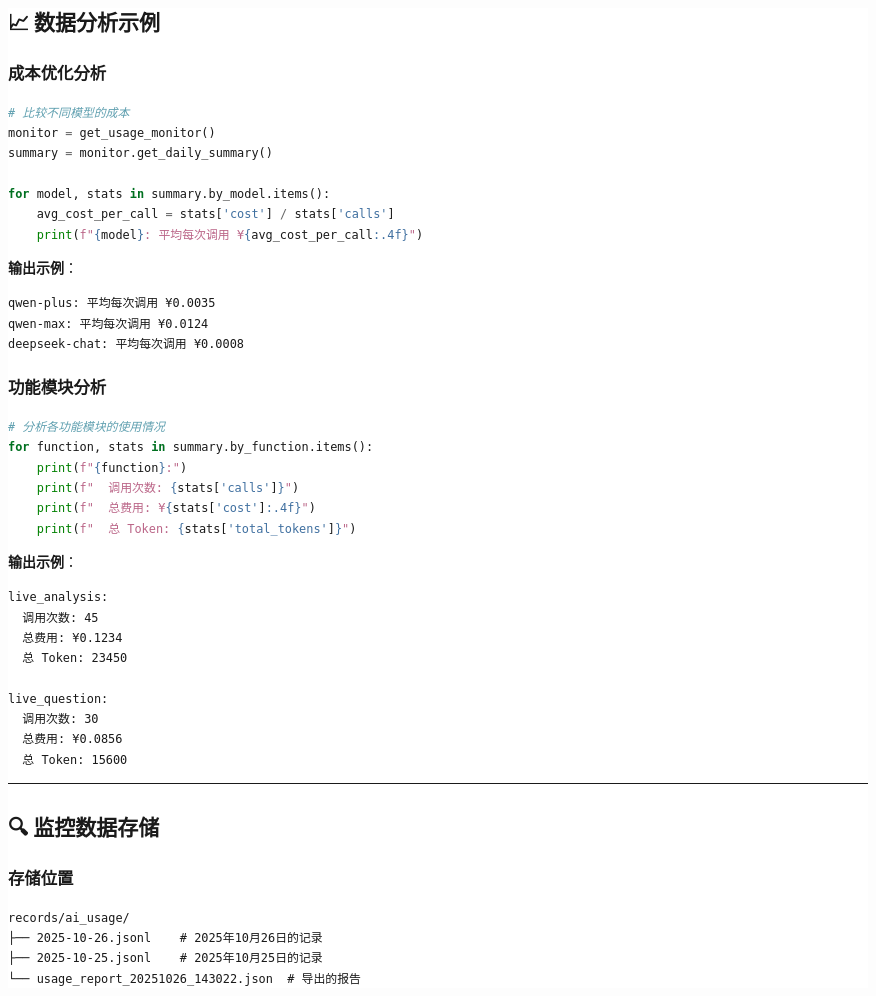 
## 📈 数据分析示例

### 成本优化分析

```python
# 比较不同模型的成本
monitor = get_usage_monitor()
summary = monitor.get_daily_summary()

for model, stats in summary.by_model.items():
    avg_cost_per_call = stats['cost'] / stats['calls']
    print(f"{model}: 平均每次调用 ¥{avg_cost_per_call:.4f}")
```

**输出示例**：
```
qwen-plus: 平均每次调用 ¥0.0035
qwen-max: 平均每次调用 ¥0.0124
deepseek-chat: 平均每次调用 ¥0.0008
```

### 功能模块分析

```python
# 分析各功能模块的使用情况
for function, stats in summary.by_function.items():
    print(f"{function}:")
    print(f"  调用次数: {stats['calls']}")
    print(f"  总费用: ¥{stats['cost']:.4f}")
    print(f"  总 Token: {stats['total_tokens']}")
```

**输出示例**：
```
live_analysis:
  调用次数: 45
  总费用: ¥0.1234
  总 Token: 23450

live_question:
  调用次数: 30
  总费用: ¥0.0856
  总 Token: 15600
```

---

## 🔍 监控数据存储

### 存储位置

```
records/ai_usage/
├── 2025-10-26.jsonl    # 2025年10月26日的记录
├── 2025-10-25.jsonl    # 2025年10月25日的记录
└── usage_report_20251026_143022.json  # 导出的报告
```
